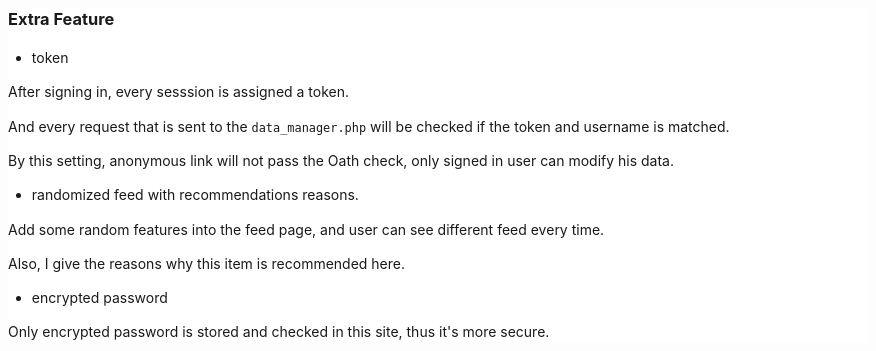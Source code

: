 
### Extra Feature

* token

After signing in, every sesssion is assigned a token.

And every request that is sent to the `data_manager.php` will be checked if the token and username is matched. 

By this setting,  anonymous link will not pass the Oath check, only signed in user can modify his data.

* randomized feed with recommendations reasons.

Add some random features into the feed page, and user can see different feed every time.

Also, I give the reasons why this item is recommended here.

* encrypted password

Only encrypted password is stored and checked in this site, thus it's more secure.



